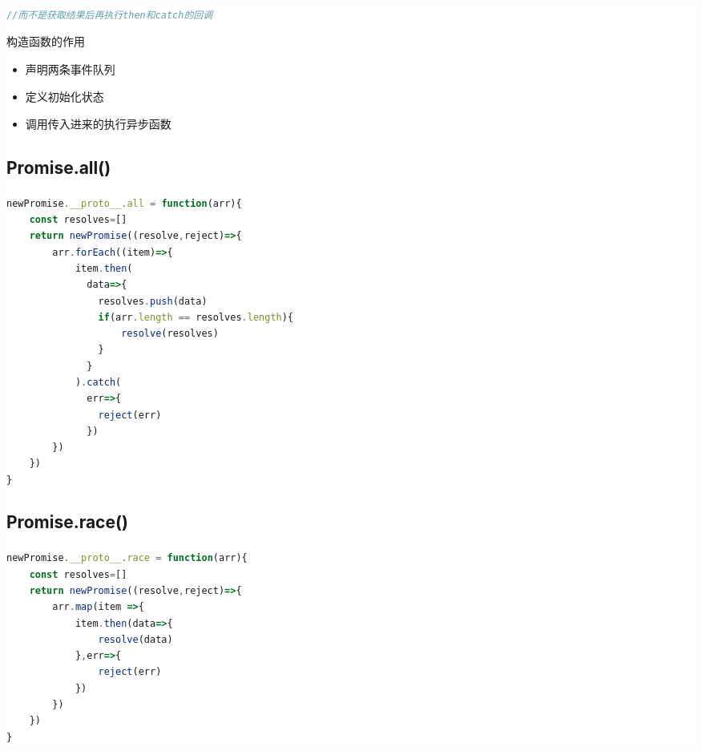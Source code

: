 ```javascript
//而不是获取结果后再执行then和catch的回调
```

构造函数的作用

- 声明两条事件队列

- 定义初始化状态

- 调用传入进来的执行异步函数

  

## Promise.all()

```javascript
newPromise.__proto__.all = function(arr){
    const resolves=[]
	return newPromise((resolve,reject)=>{
		arr.forEach((item)=>{
			item.then(
              data=>{
				resolves.push(data)
				if(arr.length == resolves.length){
					resolve(resolves)
				}
			  }
            ).catch(
              err=>{
                reject(err)
              })
		})
	})
}
```



## Promise.race()

```javascript
newPromise.__proto__.race = function(arr){
    const resolves=[]
	return newPromise((resolve,reject)=>{
		arr.map(item =>{
			item.then(data=>{
				resolve(data)
			},err=>{
				reject(err)
			})
		})
	})
}
```
